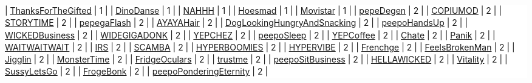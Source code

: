 | [ThanksForTheGifted](https://7tv.app/emotes/648d8b26b3fdb6379f1e1e99)                                                                                   | 1     |
| [DinoDanse](https://7tv.app/emotes/64b5bc8e6394cf877888b080)                                                                                            | 1     |
| [NAHHH](https://7tv.app/emotes/634029deb3723828343b7da4)                                                                                                | 1     |
| [Hoesmad](https://7tv.app/emotes/63fff6460fd141cefb097a80)                                                                                              | 1     |
| [Movistar](https://7tv.app/emotes/626aac6e8258e630054e0f38)                                                                                             | 1     |
| [pepeDegen](https://7tv.app/emotes/60ea74c2f14d8f51558f53cf)                                                                                            | 2     |
| [COPIUMOD](https://7tv.app/emotes/6111bacf5b4815cda893f153)                                                                                             | 2     |
| [STORYTIME](https://7tv.app/emotes/613e06e6962a6090486417a9)                                                                                            | 2     |
| [pepegaFlash](https://7tv.app/emotes/61943ecb19254eac95328cf0)                                                                                          | 2     |
| [AYAYAHair](https://7tv.app/emotes/61bf25312a281efd57b6f71f)                                                                                            | 2     |
| [DogLookingHungryAndSnacking](https://7tv.app/emotes/61e66dc6095be332e347e6e7)                                                                          | 2     |
| [peepoHandsUp](https://7tv.app/emotes/61e6e0e1095be332e347f320)                                                                                         | 2     |
| [WICKEDBusiness](https://7tv.app/emotes/625d7413e8a0eb62bfc16472)                                                                                       | 2     |
| [WIDEGIGADONK](https://7tv.app/emotes/60d7a78377324757d60ceec4)                                                                                         | 2     |
| [YEPCHEZ](https://7tv.app/emotes/632754cc2a65ac720df6e81c)                                                                                              | 2     |
| [peepoSleep](https://7tv.app/emotes/60a5e53635a601f90117c797)                                                                                           | 2     |
| [YEPCoffee](https://7tv.app/emotes/60b103494daf0d3e21efdb56)                                                                                            | 2     |
| [Chate](https://7tv.app/emotes/6333ac6e7500557623296be4)                                                                                                | 2     |
| [Panik](https://7tv.app/emotes/61e63158095be332e347df72)                                                                                                | 2     |
| [WAITWAITWAIT](https://7tv.app/emotes/61b9654c112f39cb68afe61c)                                                                                         | 2     |
| [IRS](https://7tv.app/emotes/6302e742feebd4d3e7aba409)                                                                                                  | 2     |
| [SCAMBA](https://7tv.app/emotes/634958caf614dc272b1f90dd)                                                                                               | 2     |
| [HYPERBOOMIES](https://7tv.app/emotes/61f6bb92356ca68083737e21)                                                                                         | 2     |
| [HYPERVIBE](https://7tv.app/emotes/62dd2a111df23a952d648c80)                                                                                            | 2     |
| [Frenchge](https://7tv.app/emotes/611dd49ba56203a1c89f8231)                                                                                             | 2     |
| [FeelsBrokenMan](https://7tv.app/emotes/634c785e504104c4914c602f)                                                                                       | 2     |
| [Jigglin](https://7tv.app/emotes/62f1f34b1de84f086742bbf4)                                                                                              | 2     |
| [MonsterTime](https://7tv.app/emotes/6105561757aa97350b9aa743)                                                                                          | 2     |
| [FridgeOculars](https://7tv.app/emotes/62a36a068f58999950de90c3)                                                                                        | 2     |
| [trustme](https://7tv.app/emotes/61a6957615b3ff4a5bb889c1)                                                                                              | 2     |
| [peepoSitBusiness](https://7tv.app/emotes/613b9b97d39af29b8b6e9b27)                                                                                     | 2     |
| [HELLAWICKED](https://7tv.app/emotes/633ca7be7858907ca876e44e)                                                                                          | 2     |
| [Vitality](https://7tv.app/emotes/62ae1dc1aa031674e786432a)                                                                                             | 2     |
| [SussyLetsGo](https://7tv.app/emotes/62d32ce8a168d8b5cf02fd2b)                                                                                          | 2     |
| [FrogeBonk](https://7tv.app/emotes/60aea79d4b1ea4526d9b20a9)                                                                                            | 2     |
| [peepoPonderingEternity](https://7tv.app/emotes/6248f95341b7634384edfd1c)                                                                               | 2     |